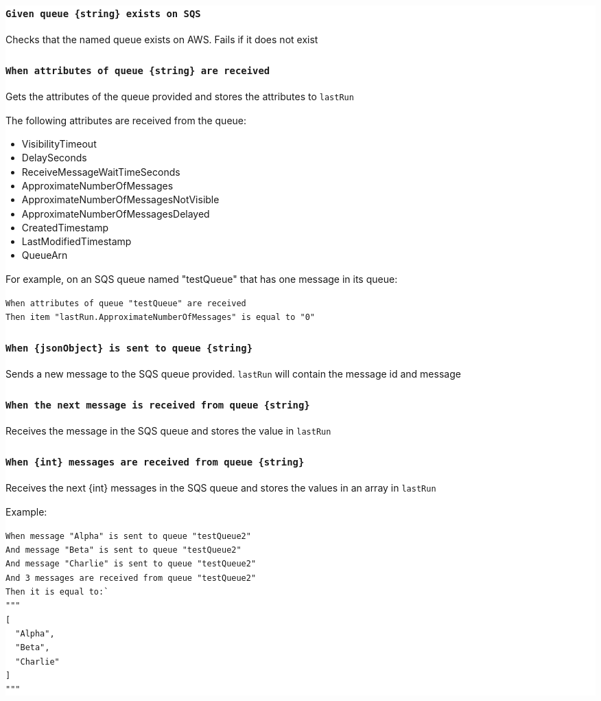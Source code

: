 ### `Given queue {string} exists on SQS`

Checks that the named queue exists on AWS. Fails if it does not exist

### `When attributes of queue {string} are received`

Gets the attributes of the queue provided and stores the attributes to `lastRun`

The following attributes are received from the queue:

- VisibilityTimeout
- DelaySeconds
- ReceiveMessageWaitTimeSeconds
- ApproximateNumberOfMessages
- ApproximateNumberOfMessagesNotVisible
- ApproximateNumberOfMessagesDelayed
- CreatedTimestamp
- LastModifiedTimestamp
- QueueArn

For example, on an SQS queue named "testQueue" that has one message in its queue:

```
When attributes of queue "testQueue" are received
Then item "lastRun.ApproximateNumberOfMessages" is equal to "0"
```

### `When {jsonObject} is sent to queue {string}`

Sends a new message to the SQS queue provided. `lastRun` will contain the message id and message

### `When the next message is received from queue {string}`

Receives the message in the SQS queue and stores the value in `lastRun`

### `When {int} messages are received from queue {string}`

Receives the next {int} messages in the SQS queue and stores the values in an array in `lastRun`

Example:

```
When message "Alpha" is sent to queue "testQueue2"
And message "Beta" is sent to queue "testQueue2"
And message "Charlie" is sent to queue "testQueue2"
And 3 messages are received from queue "testQueue2"
Then it is equal to:`
"""
[
  "Alpha",
  "Beta",
  "Charlie"
]
"""
```
